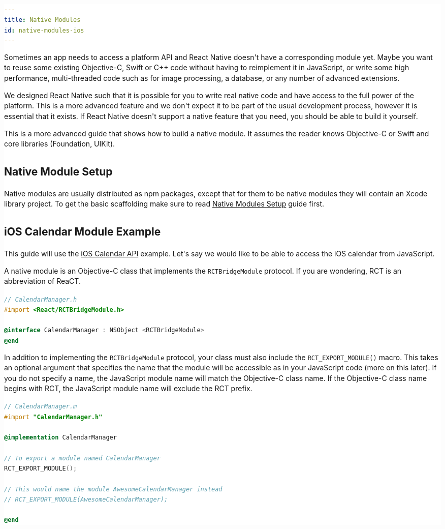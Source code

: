 ```yaml
---
title: Native Modules
id: native-modules-ios
---
```


Sometimes an app needs to access a platform API and React Native doesn't have a corresponding module yet. Maybe you want to reuse some existing Objective-C, Swift or C++ code without having to reimplement it in JavaScript, or write some high performance, multi-threaded code such as for image processing, a database, or any number of advanced extensions.

We designed React Native such that it is possible for you to write real native code and have access to the full power of the platform. This is a more advanced feature and we don't expect it to be part of the usual development process, however it is essential that it exists. If React Native doesn't support a native feature that you need, you should be able to build it yourself.

This is a more advanced guide that shows how to build a native module. It assumes the reader knows Objective-C or Swift and core libraries (Foundation, UIKit).

## Native Module Setup

Native modules are usually distributed as npm packages, except that for them to be native modules they will contain an Xcode library project. To get the basic scaffolding make sure to read [Native Modules Setup](native-modules-setup) guide first.

## iOS Calendar Module Example

This guide will use the [iOS Calendar API](https://developer.apple.com/library/mac/documentation/DataManagement/Conceptual/EventKitProgGuide/Introduction/Introduction.html) example. Let's say we would like to be able to access the iOS calendar from JavaScript.

A native module is an Objective-C class that implements the `RCTBridgeModule` protocol. If you are wondering, RCT is an abbreviation of ReaCT.

```objectivec
// CalendarManager.h
#import <React/RCTBridgeModule.h>

@interface CalendarManager : NSObject <RCTBridgeModule>
@end
```

In addition to implementing the `RCTBridgeModule` protocol, your class must also include the `RCT_EXPORT_MODULE()` macro. This takes an optional argument that specifies the name that the module will be accessible as in your JavaScript code (more on this later). If you do not specify a name, the JavaScript module name will match the Objective-C class name. If the Objective-C class name begins with RCT, the JavaScript module name will exclude the RCT prefix.

```objectivec
// CalendarManager.m
#import "CalendarManager.h"

@implementation CalendarManager

// To export a module named CalendarManager
RCT_EXPORT_MODULE();

// This would name the module AwesomeCalendarManager instead
// RCT_EXPORT_MODULE(AwesomeCalendarManager);

@end
```
